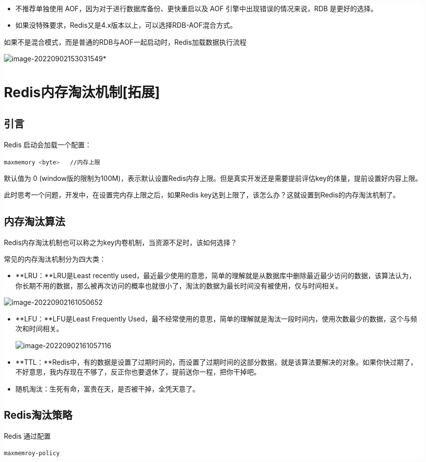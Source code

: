 - 不推荐单独使用 AOF，因为对于进行数据库备份、更快重启以及 AOF 引擎中出现错误的情况来说，RDB 是更好的选择。

- 如果没特殊要求，Redis又是4.x版本以上，可以选择RDB-AOF混合方式。

  

如果不是混合模式，而是普通的RDB与AOF一起启动时，Redis加载数据执行流程

![image-20220902153031549](https://kakaluoto-hexo-blog.oss-cn-guangzhou.aliyuncs.com/img/image-20220902153031549.webp)*





# Redis内存淘汰机制[拓展]

## 引言

Redis 启动会加载一个配置：

```bash
maxmemory <byte>   //内存上限
```

默认值为 0 (window版的限制为100M)，表示默认设置Redis内存上限。但是真实开发还是需要提前评估key的体量，提前设置好内容上限。

此时思考一个问题，开发中，在设置完内存上限之后，如果Redis key达到上限了，该怎么办？这就设置到Redis的内存淘汰机制了。



## 内存淘汰算法

Redis内存淘汰机制也可以称之为key内卷机制，当资源不足时，该如何选择？

常见的内存淘汰机制分为四大类：

- **LRU：**LRU是Least recently used，最近最少使用的意思，简单的理解就是从数据库中删除最近最少访问的数据，该算法认为，你长期不用的数据，那么被再次访问的概率也就很小了，淘汰的数据为最长时间没有被使用，仅与时间相关。

![image-20220902161050652](https://kakaluoto-hexo-blog.oss-cn-guangzhou.aliyuncs.com/img/image-20220902161050652.webp)

- **LFU：**LFU是Least Frequently Used，最不经常使用的意思，简单的理解就是淘汰一段时间内，使用次数最少的数据，这个与频次和时间相关。

  ![image-20220902161057116](https://kakaluoto-hexo-blog.oss-cn-guangzhou.aliyuncs.com/img/image-20220902161057116.webp)

- **TTL：**Redis中，有的数据是设置了过期时间的，而设置了过期时间的这部分数据，就是该算法要解决的对象。如果你快过期了，不好意思，我内存现在不够了，反正你也要退休了，提前送你一程，把你干掉吧。

- 随机淘汰：生死有命，富贵在天，是否被干掉，全凭天意了。



## Redis淘汰策略

Redis 通过配置

```bash
maxmemroy-policy  
```
